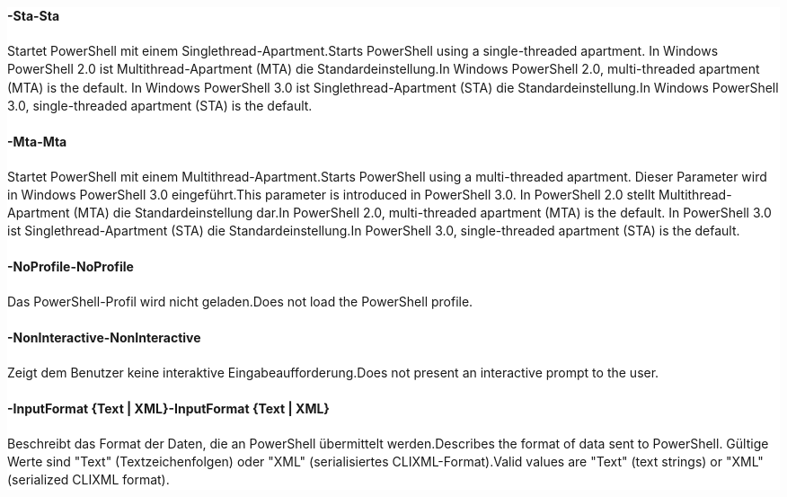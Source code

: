 #### <a name="-sta"></a><span data-ttu-id="ae545-127">-Sta</span><span class="sxs-lookup"><span data-stu-id="ae545-127">-Sta</span></span>

<span data-ttu-id="ae545-128">Startet PowerShell mit einem Singlethread-Apartment.</span><span class="sxs-lookup"><span data-stu-id="ae545-128">Starts PowerShell using a single-threaded apartment.</span></span> <span data-ttu-id="ae545-129">In Windows PowerShell 2.0 ist Multithread-Apartment (MTA) die Standardeinstellung.</span><span class="sxs-lookup"><span data-stu-id="ae545-129">In Windows PowerShell 2.0, multi-threaded apartment (MTA) is the default.</span></span> <span data-ttu-id="ae545-130">In Windows PowerShell 3.0 ist Singlethread-Apartment (STA) die Standardeinstellung.</span><span class="sxs-lookup"><span data-stu-id="ae545-130">In Windows PowerShell 3.0, single-threaded apartment (STA) is the default.</span></span>

#### <a name="-mta"></a><span data-ttu-id="ae545-131">-Mta</span><span class="sxs-lookup"><span data-stu-id="ae545-131">-Mta</span></span>

<span data-ttu-id="ae545-132">Startet PowerShell mit einem Multithread-Apartment.</span><span class="sxs-lookup"><span data-stu-id="ae545-132">Starts PowerShell using a multi-threaded apartment.</span></span> <span data-ttu-id="ae545-133">Dieser Parameter wird in Windows PowerShell 3.0 eingeführt.</span><span class="sxs-lookup"><span data-stu-id="ae545-133">This parameter is introduced in PowerShell 3.0.</span></span> <span data-ttu-id="ae545-134">In PowerShell 2.0 stellt Multithread-Apartment (MTA) die Standardeinstellung dar.</span><span class="sxs-lookup"><span data-stu-id="ae545-134">In PowerShell 2.0, multi-threaded apartment (MTA) is the default.</span></span> <span data-ttu-id="ae545-135">In PowerShell 3.0 ist Singlethread-Apartment (STA) die Standardeinstellung.</span><span class="sxs-lookup"><span data-stu-id="ae545-135">In PowerShell 3.0, single-threaded apartment (STA) is the default.</span></span>

#### <a name="-noprofile"></a><span data-ttu-id="ae545-136">-NoProfile</span><span class="sxs-lookup"><span data-stu-id="ae545-136">-NoProfile</span></span>

<span data-ttu-id="ae545-137">Das PowerShell-Profil wird nicht geladen.</span><span class="sxs-lookup"><span data-stu-id="ae545-137">Does not load the PowerShell profile.</span></span>

#### <a name="-noninteractive"></a><span data-ttu-id="ae545-138">-NonInteractive</span><span class="sxs-lookup"><span data-stu-id="ae545-138">-NonInteractive</span></span>

<span data-ttu-id="ae545-139">Zeigt dem Benutzer keine interaktive Eingabeaufforderung.</span><span class="sxs-lookup"><span data-stu-id="ae545-139">Does not present an interactive prompt to the user.</span></span>

#### <a name="-inputformat-text--xml"></a><span data-ttu-id="ae545-140">-InputFormat {Text | XML}</span><span class="sxs-lookup"><span data-stu-id="ae545-140">-InputFormat {Text | XML}</span></span>

<span data-ttu-id="ae545-141">Beschreibt das Format der Daten, die an PowerShell übermittelt werden.</span><span class="sxs-lookup"><span data-stu-id="ae545-141">Describes the format of data sent to PowerShell.</span></span> <span data-ttu-id="ae545-142">Gültige Werte sind "Text" (Textzeichenfolgen) oder "XML" (serialisiertes CLIXML-Format).</span><span class="sxs-lookup"><span data-stu-id="ae545-142">Valid values are "Text" (text strings) or "XML" (serialized CLIXML format).</span></span>
